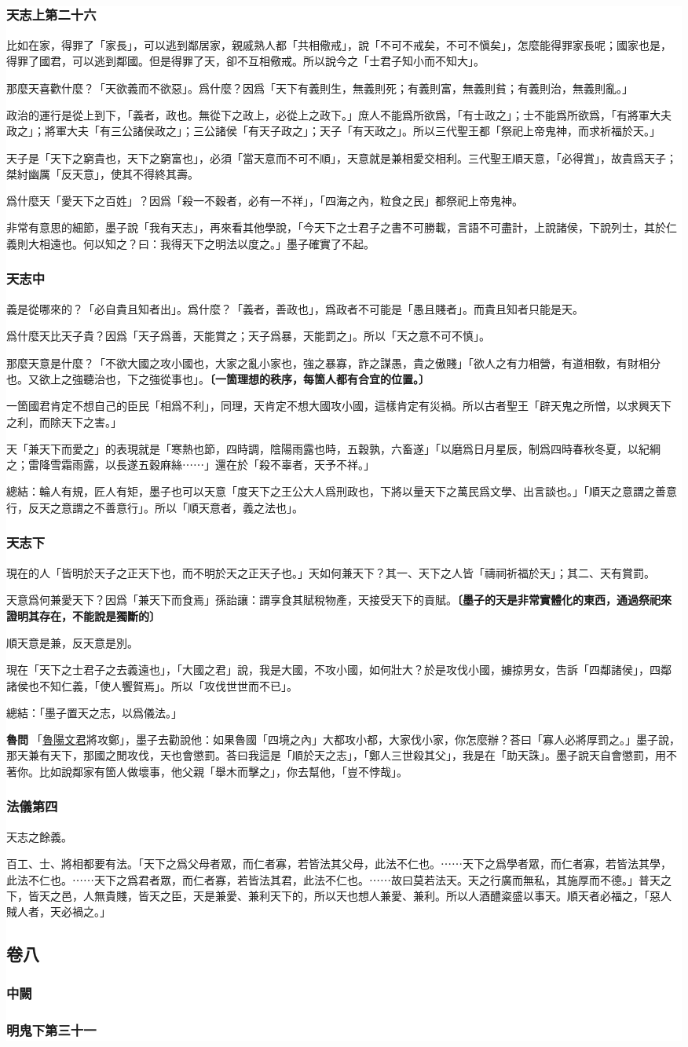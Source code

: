 ### 天志上第二十六

比如在家，得罪了「家長」，可以逃到鄰居家，親戚熟人都「共相儆戒」，說「不可不戒矣，不可不愼矣」，怎麼能得罪家長呢；國家也是，得罪了國君，可以逃到鄰國。但是得罪了天，卻不互相儆戒。所以說今之「士君子知小而不知大」。

那麼天喜歡什麼？「天欲義而不欲惡」。爲什麼？因爲「天下有義則生，無義則死；有義則富，無義則貧；有義則治，無義則亂。」

政治的運行是從上到下，「義者，政也。無從下之政上，必從上之政下。」庶人不能爲所欲爲，「有士政之」；士不能爲所欲爲，「有將軍大夫政之」；將軍大夫「有三公諸侯政之」；三公諸侯「有天子政之」；天子「有天政之」。所以三代聖王都「祭祀上帝鬼神，而求祈福於天。」

天子是「天下之窮貴也，天下之窮富也」，必須「當天意而不可不順」，天意就是兼相愛交相利。三代聖王順天意，「必得賞」，故貴爲天子；桀紂幽厲「反天意」，使其不得終其壽。

爲什麼天「愛天下之百姓」？因爲「殺一不穀者，必有一不祥」，「四海之內，粒食之民」都祭祀上帝鬼神。

非常有意思的細節，墨子說「我有天志」，再來看其他學說，「今天下之士君子之書不可勝載，言語不可盡計，上說諸侯，下說列士，其於仁義則大相遠也。何以知之？曰：我得天下之明法以度之。」墨子確實了不起。

### 天志中

義是從哪來的？「必自貴且知者出」。爲什麼？「義者，善政也」，爲政者不可能是「愚且賤者」。而貴且知者只能是天。

爲什麼天比天子貴？因爲「天子爲善，天能賞之；天子爲暴，天能罰之」。所以「天之意不可不慎」。

那麼天意是什麼？「不欲大國之攻小國也，大家之亂小家也，強之暴寡，詐之謀愚，貴之傲賤」「欲人之有力相營，有道相敎，有財相分也。又欲上之強聽治也，下之強從事也」。<b>〔一箇理想的秩序，每箇人都有合宜的位置。〕</b>

一箇國君肯定不想自己的臣民「相爲不利」，同理，天肯定不想大國攻小國，這樣肯定有災禍。所以古者聖王「辟天鬼之所憎，以求興天下之利，而除天下之害。」

天「兼天下而愛之」的表現就是「寒熱也節，四時調，陰陽雨露也時，五穀孰，六畜遂」「以磨爲日月星辰，制爲四時春秋冬夏，以紀綱之；雷降雪霜雨露，以長遂五穀麻絲⋯⋯」還在於「殺不辜者，天予不祥。」

總結：輪人有規，匠人有矩，墨子也可以天意「度天下之王公大人爲刑政也，下將以量天下之萬民爲文學、出言談也。」「順天之意謂之善意行，反天之意謂之不善意行」。所以「順天意者，義之法也」。

### 天志下

現在的人「皆明於天子之正天下也，而不明於天之正天子也。」天如何兼天下？其一、天下之人皆「禱祠祈福於天」；其二、天有賞罰。

天意爲何兼愛天下？因爲「兼天下而食焉」<n>孫詒讓：謂享食其賦稅物產</n>，天接受天下的貢賦。<b>〔墨子的天是非常實體化的東西，通過祭祀來證明其存在，不能說是獨斷的〕</b>

順天意是兼，反天意是別。

現在「天下之士君子之去義遠也」，「大國之君」說，我是大國，不攻小國，如何壯大？於是攻伐小國，擄掠男女，吿訴「四鄰諸侯」，四鄰諸侯也不知仁義，「使人饗賀焉」。所以「攻伐世世而不已」。

總結：「墨子置天之<n>志</n>，以爲儀法。」

**魯問** 「<u>魯陽文君</u>將攻鄭」，墨子去勸說他：如果魯國「四境之內」大都攻小都，大家伐小家，你怎麼辦？荅曰「寡人必將厚罰之。」墨子說，那天兼有天下，那國之閒攻伐，天也會懲罰。荅曰我這是「順於天之志」，「鄭人三世殺其父」，我是在「助天誅」。墨子說天自會懲罰，用不著你。比如說鄰家有箇人做壞事，他父親「舉木而擊之」，你去幫他，「豈不悖哉」。

### 法儀第四

<v>天志</v>之餘義。

百工、士、將相都要有法。「天下之爲父母者眾，而仁者寡，若皆法其父母，此法不仁也。⋯⋯天下之爲學者眾，而仁者寡，若皆法其學，此法不仁也。⋯⋯天下之爲君者眾，而仁者寡，若皆法其君，此法不仁也。⋯⋯故曰莫若法天。天之行廣而無私，其施厚而不德。」普天之下，皆天之邑，人無貴賤，皆天之臣，天是兼愛、兼利天下的，所以天也想人兼愛、兼利。所以人酒醴粢盛以事天。順天者必福之，「惡人賊人者，天必禍之。」

## 卷八

### 中闕

### 明鬼下第三十一

